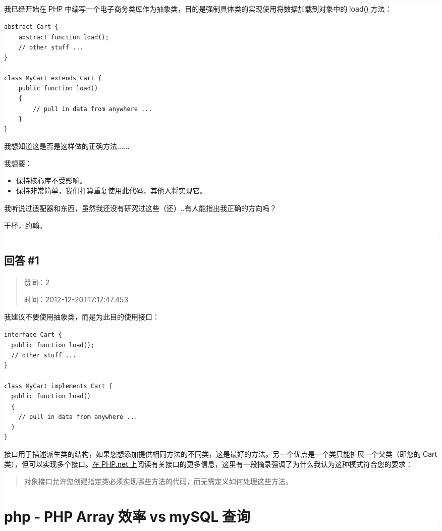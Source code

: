 我已经开始在 PHP 中编写一个电子商务类库作为抽象类，目的是强制具体类的实现使用将数据加载到对象中的 load() 方法：

```
abstract Cart {
    abstract function load();
    // other stuff ...
}

class MyCart extends Cart {
    public function load()
    {
        // pull in data from anywhere ...
    }
} 
```

我想知道这是否是这样做的正确方法......

我想要：

*   保持核心库不受影响。
*   保持非常简单，我们打算重复使用此代码，其他人将实现它。

我听说过适配器和东西，虽然我还没有研究过这些（还）..有人能指出我正确的方向吗？

干杯，约翰。

* * *

## 回答 #1

> 赞同：2
> 
> 时间：2012-12-20T17:17:47.453

我建议不要使用抽象类，而是为此目的使用接口：

```
interface Cart {
  public function load();
  // other stuff ...
}

class MyCart implements Cart {
  public function load()
  {
    // pull in data from anywhere ...
  }
} 
```

接口用于描述派生类的结构，如果您想添加提供相同方法的不同类，这是最好的方法。另一个优点是一个类只能扩展一个父类（即您的 Cart 类），但可以实现多个接口。[在 PHP.net 上](http://de3.php.net/manual/en/language.oop5.interfaces.php)阅读有关接口的更多信息，这里有一段摘录强调了为什么我认为这种模式符合您的要求：

> 对象接口允许您创建指定类必须实现哪些方法的代码，而无需定义如何处理这些方法。

# php - PHP Array 效率 vs mySQL 查询
